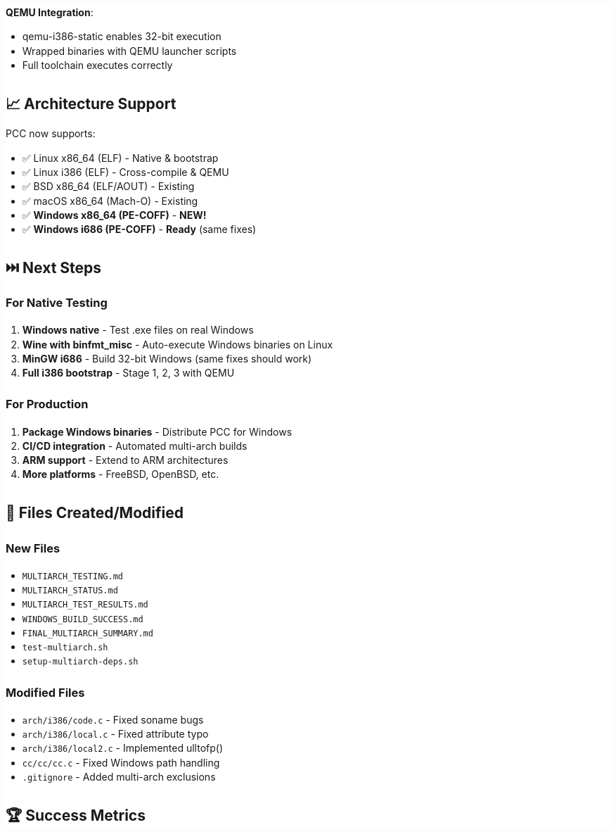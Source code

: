 **QEMU Integration**:
- qemu-i386-static enables 32-bit execution
- Wrapped binaries with QEMU launcher scripts
- Full toolchain executes correctly

## 📈 Architecture Support

PCC now supports:
- ✅ Linux x86_64 (ELF) - Native & bootstrap
- ✅ Linux i386 (ELF) - Cross-compile & QEMU
- ✅ BSD x86_64 (ELF/AOUT) - Existing
- ✅ macOS x86_64 (Mach-O) - Existing
- ✅ **Windows x86_64 (PE-COFF)** - **NEW!**
- ✅ **Windows i686 (PE-COFF)** - **Ready** (same fixes)

## ⏭️ Next Steps

### For Native Testing
1. **Windows native** - Test .exe files on real Windows
2. **Wine with binfmt_misc** - Auto-execute Windows binaries on Linux
3. **MinGW i686** - Build 32-bit Windows (same fixes should work)
4. **Full i386 bootstrap** - Stage 1, 2, 3 with QEMU

### For Production
1. **Package Windows binaries** - Distribute PCC for Windows
2. **CI/CD integration** - Automated multi-arch builds
3. **ARM support** - Extend to ARM architectures
4. **More platforms** - FreeBSD, OpenBSD, etc.

## 📝 Files Created/Modified

### New Files
- `MULTIARCH_TESTING.md`
- `MULTIARCH_STATUS.md`
- `MULTIARCH_TEST_RESULTS.md`
- `WINDOWS_BUILD_SUCCESS.md`
- `FINAL_MULTIARCH_SUMMARY.md`
- `test-multiarch.sh`
- `setup-multiarch-deps.sh`

### Modified Files
- `arch/i386/code.c` - Fixed soname bugs
- `arch/i386/local.c` - Fixed attribute typo
- `arch/i386/local2.c` - Implemented ulltofp()
- `cc/cc/cc.c` - Fixed Windows path handling
- `.gitignore` - Added multi-arch exclusions

## 🏆 Success Metrics
